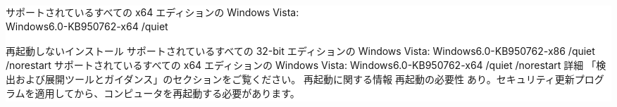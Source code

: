 サポートされているすべての x64 エディションの Windows Vista:  
Windows6.0-KB950762-x64 /quiet
</td>
</tr>
<tr>
<td style="border:1px solid black;">
</td>
<td style="border:1px solid black;">
</td>
</tr>
<tr class="alternateRow">
<td style="border:1px solid black;">
再起動しないインストール
</td>
<td style="border:1px solid black;">
サポートされているすべての 32-bit エディションの Windows Vista:  
Windows6.0-KB950762-x86 /quiet /norestart
</td>
</tr>
<tr>
<td style="border:1px solid black;">
</td>
<td style="border:1px solid black;">
</td>
</tr>
<tr class="alternateRow">
<td style="border:1px solid black;">
</td>
<td style="border:1px solid black;">
サポートされているすべての x64 エディションの Windows Vista:  
Windows6.0-KB950762-x64 /quiet /norestart
</td>
</tr>
<tr>
<td style="border:1px solid black;">
</td>
<td style="border:1px solid black;">
</td>
</tr>
<tr class="alternateRow">
<td style="border:1px solid black;">
詳細
</td>
<td style="border:1px solid black;">
「検出および展開ツールとガイダンス」のセクションをご覧ください。
</td>
</tr>
<tr>
<th colspan="2">
再起動に関する情報
</th>
</tr>
<tr>
<td style="border:1px solid black;">
再起動の必要性
</td>
<td style="border:1px solid black;">
あり。セキュリティ更新プログラムを適用してから、コンピュータを再起動する必要があります。
</td>
</tr>
<tr class="alternateRow">
<td style="border:1px solid black;">
</td>
<td style="border:1px solid black;">